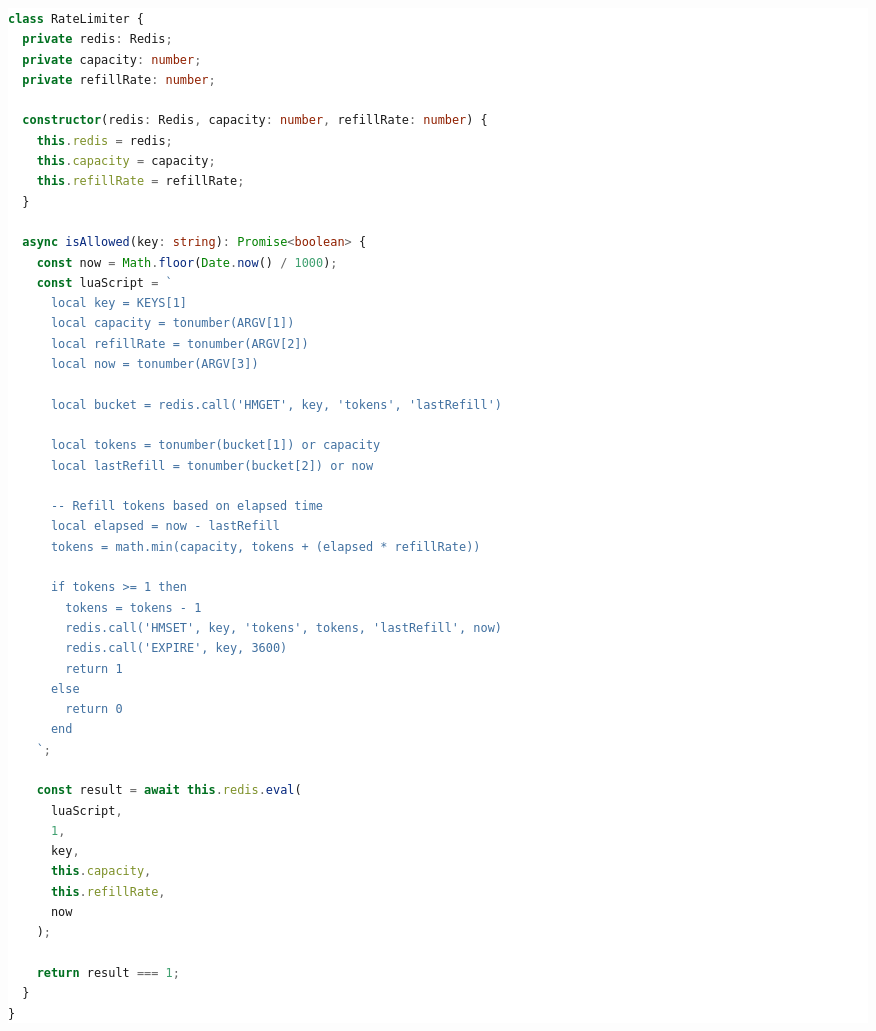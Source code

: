 ```typescript
class RateLimiter {
  private redis: Redis;
  private capacity: number;
  private refillRate: number;

  constructor(redis: Redis, capacity: number, refillRate: number) {
    this.redis = redis;
    this.capacity = capacity;
    this.refillRate = refillRate;
  }

  async isAllowed(key: string): Promise<boolean> {
    const now = Math.floor(Date.now() / 1000);
    const luaScript = `
      local key = KEYS[1]
      local capacity = tonumber(ARGV[1])
      local refillRate = tonumber(ARGV[2])
      local now = tonumber(ARGV[3])

      local bucket = redis.call('HMGET', key, 'tokens', 'lastRefill')

      local tokens = tonumber(bucket[1]) or capacity
      local lastRefill = tonumber(bucket[2]) or now

      -- Refill tokens based on elapsed time
      local elapsed = now - lastRefill
      tokens = math.min(capacity, tokens + (elapsed * refillRate))

      if tokens >= 1 then
        tokens = tokens - 1
        redis.call('HMSET', key, 'tokens', tokens, 'lastRefill', now)
        redis.call('EXPIRE', key, 3600)
        return 1
      else
        return 0
      end
    `;

    const result = await this.redis.eval(
      luaScript,
      1,
      key,
      this.capacity,
      this.refillRate,
      now
    );

    return result === 1;
  }
}
```
